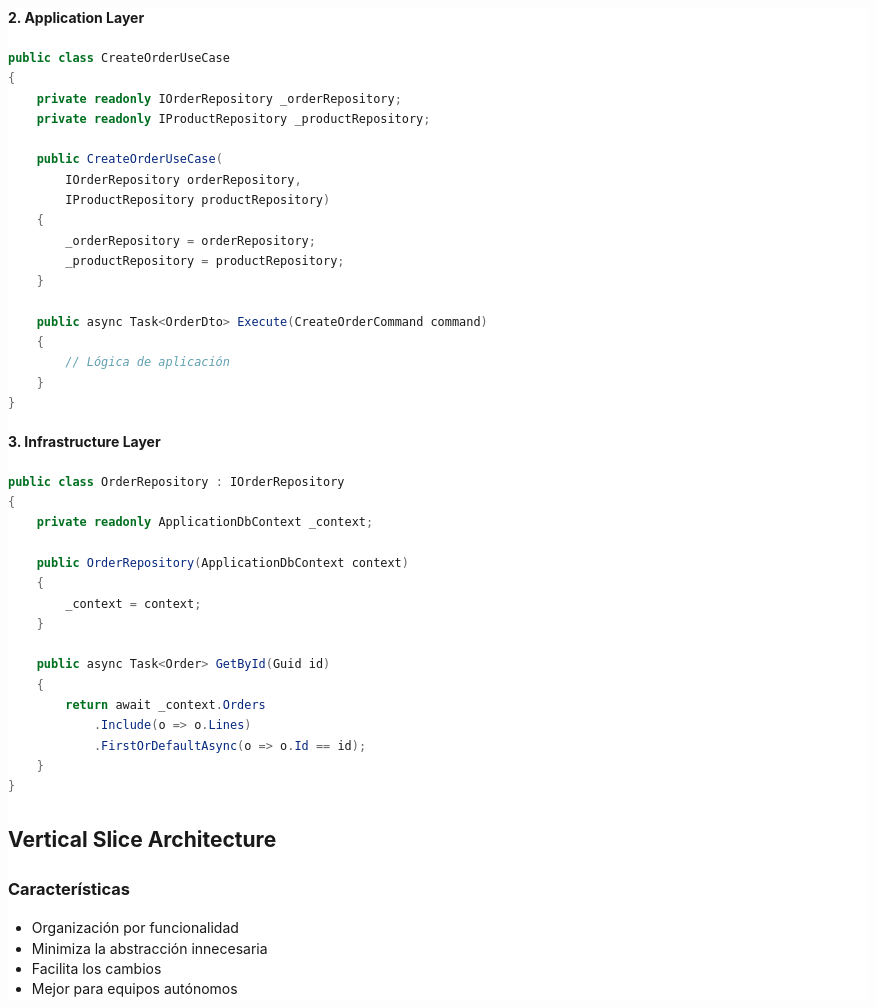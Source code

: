 #### 2. Application Layer

```csharp
public class CreateOrderUseCase
{
    private readonly IOrderRepository _orderRepository;
    private readonly IProductRepository _productRepository;

    public CreateOrderUseCase(
        IOrderRepository orderRepository,
        IProductRepository productRepository)
    {
        _orderRepository = orderRepository;
        _productRepository = productRepository;
    }

    public async Task<OrderDto> Execute(CreateOrderCommand command)
    {
        // Lógica de aplicación
    }
}
```

#### 3. Infrastructure Layer

```csharp
public class OrderRepository : IOrderRepository
{
    private readonly ApplicationDbContext _context;

    public OrderRepository(ApplicationDbContext context)
    {
        _context = context;
    }

    public async Task<Order> GetById(Guid id)
    {
        return await _context.Orders
            .Include(o => o.Lines)
            .FirstOrDefaultAsync(o => o.Id == id);
    }
}
```

## Vertical Slice Architecture

### Características

- Organización por funcionalidad
- Minimiza la abstracción innecesaria
- Facilita los cambios
- Mejor para equipos autónomos
